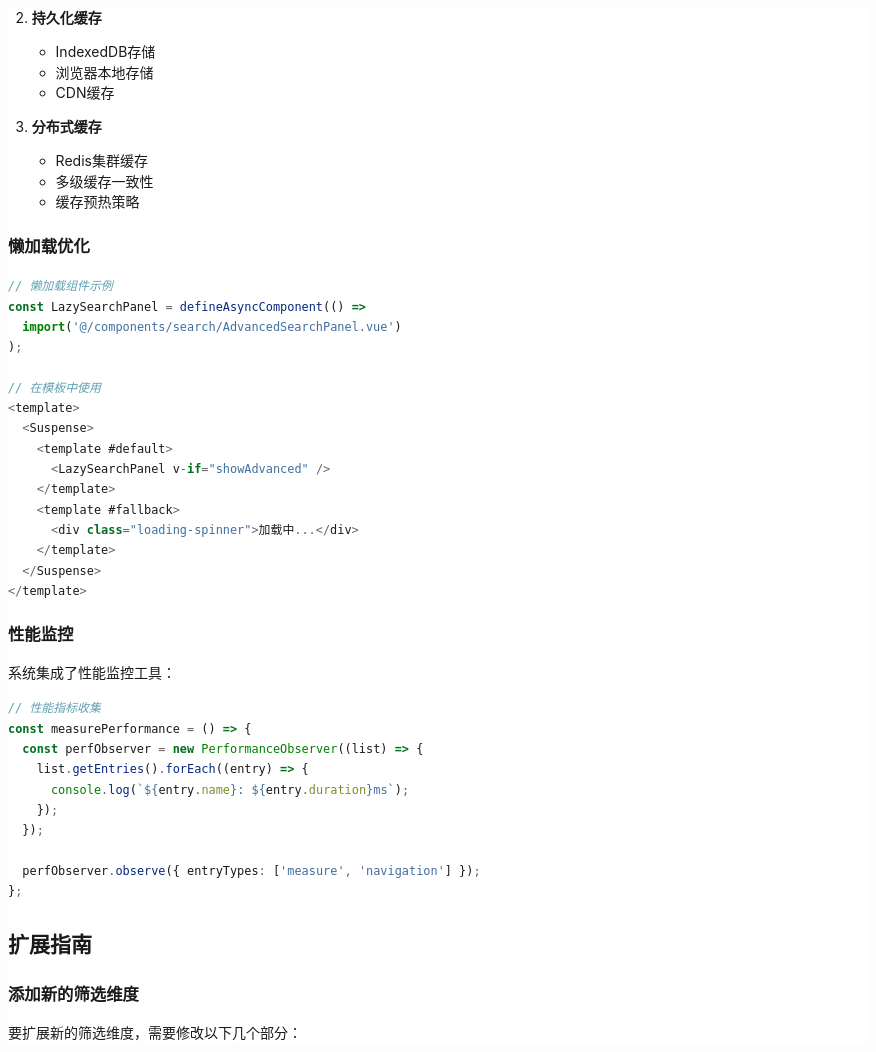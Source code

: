 2. **持久化缓存**
   - IndexedDB存储
   - 浏览器本地存储
   - CDN缓存

3. **分布式缓存**
   - Redis集群缓存
   - 多级缓存一致性
   - 缓存预热策略

### 懒加载优化

```typescript
// 懒加载组件示例
const LazySearchPanel = defineAsyncComponent(() => 
  import('@/components/search/AdvancedSearchPanel.vue')
);

// 在模板中使用
<template>
  <Suspense>
    <template #default>
      <LazySearchPanel v-if="showAdvanced" />
    </template>
    <template #fallback>
      <div class="loading-spinner">加载中...</div>
    </template>
  </Suspense>
</template>
```

### 性能监控

系统集成了性能监控工具：

```typescript
// 性能指标收集
const measurePerformance = () => {
  const perfObserver = new PerformanceObserver((list) => {
    list.getEntries().forEach((entry) => {
      console.log(`${entry.name}: ${entry.duration}ms`);
    });
  });
  
  perfObserver.observe({ entryTypes: ['measure', 'navigation'] });
};
```

## 扩展指南

### 添加新的筛选维度

要扩展新的筛选维度，需要修改以下几个部分：
